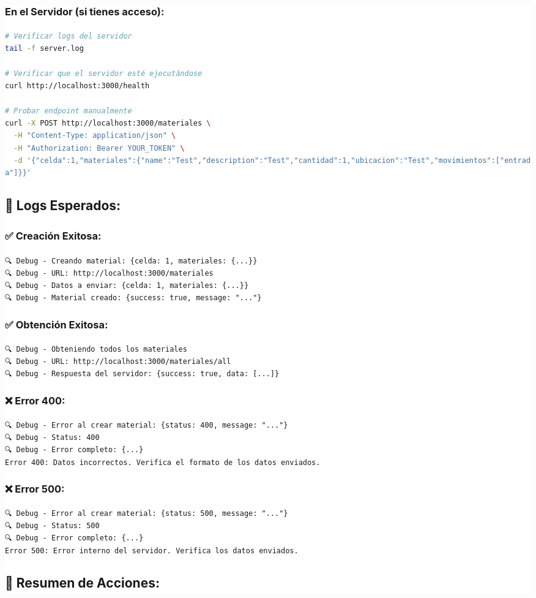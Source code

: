 ### **En el Servidor (si tienes acceso):**
```bash
# Verificar logs del servidor
tail -f server.log

# Verificar que el servidor esté ejecutándose
curl http://localhost:3000/health

# Probar endpoint manualmente
curl -X POST http://localhost:3000/materiales \
  -H "Content-Type: application/json" \
  -H "Authorization: Bearer YOUR_TOKEN" \
  -d '{"celda":1,"materiales":{"name":"Test","description":"Test","cantidad":1,"ubicacion":"Test","movimientos":["entrada"]}}'
```

## 📝 **Logs Esperados:**

### **✅ Creación Exitosa:**
```
🔍 Debug - Creando material: {celda: 1, materiales: {...}}
🔍 Debug - URL: http://localhost:3000/materiales
🔍 Debug - Datos a enviar: {celda: 1, materiales: {...}}
🔍 Debug - Material creado: {success: true, message: "..."}
```

### **✅ Obtención Exitosa:**
```
🔍 Debug - Obteniendo todos los materiales
🔍 Debug - URL: http://localhost:3000/materiales/all
🔍 Debug - Respuesta del servidor: {success: true, data: [...]}
```

### **❌ Error 400:**
```
🔍 Debug - Error al crear material: {status: 400, message: "..."}
🔍 Debug - Status: 400
🔍 Debug - Error completo: {...}
Error 400: Datos incorrectos. Verifica el formato de los datos enviados.
```

### **❌ Error 500:**
```
🔍 Debug - Error al crear material: {status: 500, message: "..."}
🔍 Debug - Status: 500
🔍 Debug - Error completo: {...}
Error 500: Error interno del servidor. Verifica los datos enviados.
```

## 🎯 **Resumen de Acciones:**
